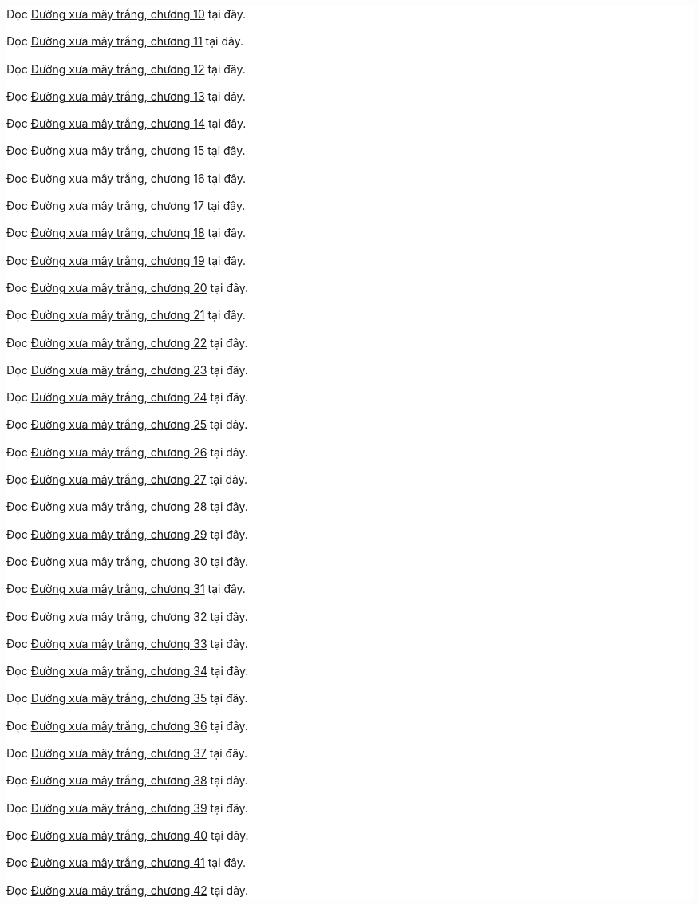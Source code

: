 Đọc [Đường xưa mây trắng, chương 10](/article/duong-xua-may-trang-chuong-10) tại đây.

Đọc [Đường xưa mây trắng, chương 11](/article/duong-xua-may-trang-chuong-11) tại đây.

Đọc [Đường xưa mây trắng, chương 12](/article/duong-xua-may-trang-chuong-12) tại đây.

Đọc [Đường xưa mây trắng, chương 13](/article/duong-xua-may-trang-chuong-13) tại đây.

Đọc [Đường xưa mây trắng, chương 14](/article/duong-xua-may-trang-chuong-14) tại đây.

Đọc [Đường xưa mây trắng, chương 15](/article/duong-xua-may-trang-chuong-15) tại đây.

Đọc [Đường xưa mây trắng, chương 16](/article/duong-xua-may-trang-chuong-16) tại đây.

Đọc [Đường xưa mây trắng, chương 17](/article/duong-xua-may-trang-chuong-17) tại đây.

Đọc [Đường xưa mây trắng, chương 18](/article/duong-xua-may-trang-chuong-18) tại đây.

Đọc [Đường xưa mây trắng, chương 19](/article/duong-xua-may-trang-chuong-19) tại đây.

Đọc [Đường xưa mây trắng, chương 20](/article/duong-xua-may-trang-chuong-20) tại đây.

Đọc [Đường xưa mây trắng, chương 21](/article/duong-xua-may-trang-chuong-21) tại đây.

Đọc [Đường xưa mây trắng, chương 22](/article/duong-xua-may-trang-chuong-22) tại đây.

Đọc [Đường xưa mây trắng, chương 23](/article/duong-xua-may-trang-chuong-23) tại đây.

Đọc [Đường xưa mây trắng, chương 24](/article/duong-xua-may-trang-chuong-24) tại đây.

Đọc [Đường xưa mây trắng, chương 25](/article/duong-xua-may-trang-chuong-25) tại đây.

Đọc [Đường xưa mây trắng, chương 26](/article/duong-xua-may-trang-chuong-26) tại đây.

Đọc [Đường xưa mây trắng, chương 27](/article/duong-xua-may-trang-chuong-27) tại đây.

Đọc [Đường xưa mây trắng, chương 28](/article/duong-xua-may-trang-chuong-28) tại đây.

Đọc [Đường xưa mây trắng, chương 29](/article/duong-xua-may-trang-chuong-29) tại đây.

Đọc [Đường xưa mây trắng, chương 30](/article/duong-xua-may-trang-chuong-30) tại đây.

Đọc [Đường xưa mây trắng, chương 31](/article/duong-xua-may-trang-chuong-31) tại đây.

Đọc [Đường xưa mây trắng, chương 32](/article/duong-xua-may-trang-chuong-32) tại đây.

Đọc [Đường xưa mây trắng, chương 33](/article/duong-xua-may-trang-chuong-33) tại đây.

Đọc [Đường xưa mây trắng, chương 34](/article/duong-xua-may-trang-chuong-34) tại đây.

Đọc [Đường xưa mây trắng, chương 35](/article/duong-xua-may-trang-chuong-35) tại đây.

Đọc [Đường xưa mây trắng, chương 36](/article/duong-xua-may-trang-chuong-36) tại đây.

Đọc [Đường xưa mây trắng, chương 37](/article/duong-xua-may-trang-chuong-37) tại đây.

Đọc [Đường xưa mây trắng, chương 38](/article/duong-xua-may-trang-chuong-38) tại đây.

Đọc [Đường xưa mây trắng, chương 39](/article/duong-xua-may-trang-chuong-39) tại đây.

Đọc [Đường xưa mây trắng, chương 40](/article/duong-xua-may-trang-chuong-40) tại đây.

Đọc [Đường xưa mây trắng, chương 41](/article/duong-xua-may-trang-chuong-41) tại đây.

Đọc [Đường xưa mây trắng, chương 42](/article/duong-xua-may-trang-chuong-42) tại đây.
